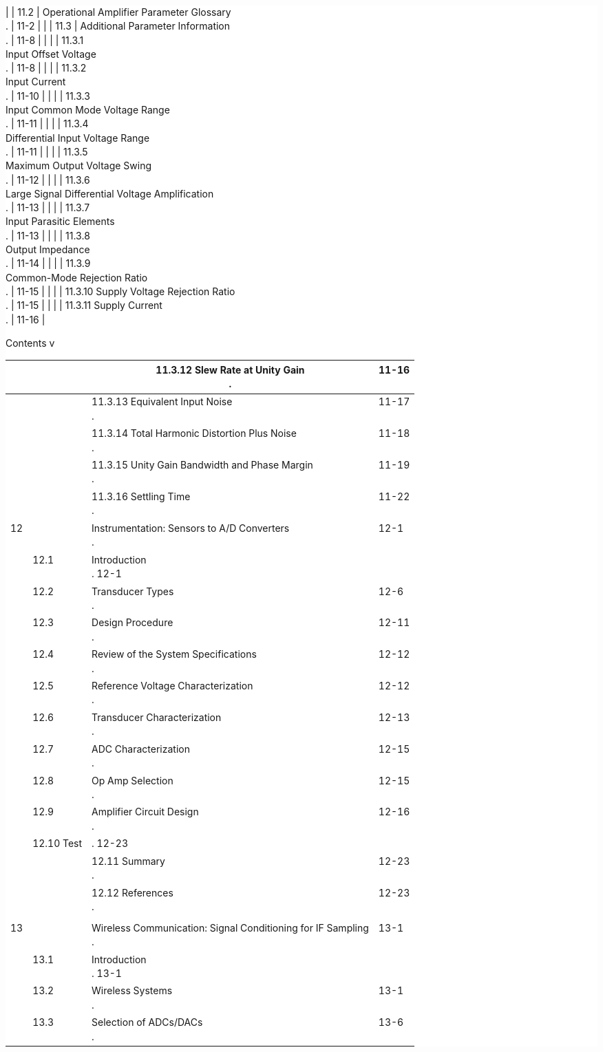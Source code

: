 |    | 11.2                                              | Operational Amplifier Parameter Glossary<br>.                  | 11-2  |
|    | 11.3                                              | Additional Parameter Information<br>.                          | 11-8  |
|    |                                                   | 11.3.1<br>Input Offset Voltage<br>.                            | 11-8  |
|    |                                                   | 11.3.2<br>Input Current<br>.                                   | 11-10 |
|    |                                                   | 11.3.3<br>Input Common Mode Voltage Range<br>.                 | 11-11 |
|    |                                                   | 11.3.4<br>Differential Input Voltage Range<br>.                | 11-11 |
|    |                                                   | 11.3.5<br>Maximum Output Voltage Swing<br>.                    | 11-12 |
|    |                                                   | 11.3.6<br>Large Signal Differential Voltage Amplification<br>. | 11-13 |
|    |                                                   | 11.3.7<br>Input Parasitic Elements<br>.                        | 11-13 |
|    |                                                   | 11.3.8<br>Output Impedance<br>.                                | 11-14 |
|    |                                                   | 11.3.9<br>Common-Mode Rejection Ratio<br>.                     | 11-15 |
|    |                                                   | 11.3.10 Supply Voltage Rejection Ratio<br>.                    | 11-15 |
|    |                                                   | 11.3.11 Supply Current<br>.                                    | 11-16 |

Contents v

|    |            | 11.3.12 Slew Rate at Unity Gain<br>.                                 | 11-16 |
|----|------------|----------------------------------------------------------------------|-------|
|    |            | 11.3.13 Equivalent Input Noise<br>.                                  | 11-17 |
|    |            | 11.3.14 Total Harmonic Distortion Plus Noise<br>.                    | 11-18 |
|    |            | 11.3.15 Unity Gain Bandwidth and Phase Margin<br>.                   | 11-19 |
|    |            | 11.3.16 Settling Time<br>.                                           | 11-22 |
| 12 |            | Instrumentation: Sensors to A/D Converters<br>.                      | 12-1  |
|    | 12.1       | Introduction<br>. 12-1                                               |       |
|    | 12.2       | Transducer Types<br>.                                                | 12-6  |
|    | 12.3       | Design Procedure<br>.                                                | 12-11 |
|    | 12.4       | Review of the System Specifications<br>.                             | 12-12 |
|    | 12.5       | Reference Voltage Characterization<br>.                              | 12-12 |
|    | 12.6       | Transducer Characterization<br>.                                     | 12-13 |
|    | 12.7       | ADC Characterization<br>.                                            | 12-15 |
|    | 12.8       | Op Amp Selection<br>.                                                | 12-15 |
|    | 12.9       | Amplifier Circuit Design<br>.                                        | 12-16 |
|    | 12.10 Test | . 12-23                                                              |       |
|    |            | 12.11 Summary<br>.                                                   | 12-23 |
|    |            | 12.12 References<br>.                                                | 12-23 |
|    |            |                                                                      |       |
| 13 |            | Wireless Communication: Signal Conditioning for IF Sampling<br>.     | 13-1  |
|    | 13.1       | Introduction<br>. 13-1                                               |       |
|    | 13.2       | Wireless Systems<br>.                                                | 13-1  |
|    | 13.3       | Selection of ADCs/DACs<br>.                                          | 13-6  |